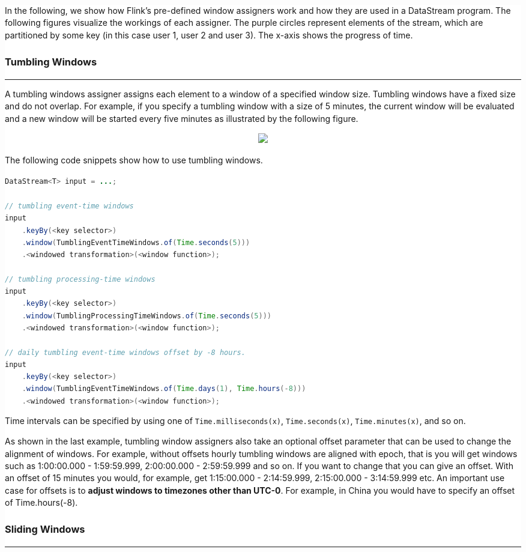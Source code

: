 In the following, we show how Flink’s pre-defined window assigners work and how they are used in a DataStream program. The following figures visualize the workings of each assigner. The purple circles represent elements of the stream, which are partitioned by some key (in this case user 1, user 2 and user 3). The x-axis shows the progress of time.

### Tumbling Windows

---

A tumbling windows assigner assigns each element to a window of a specified window size. Tumbling windows have a fixed size and do not overlap. For example, if you specify a tumbling window with a size of 5 minutes, the current window will be evaluated and a new window will be started every five minutes as illustrated by the following figure.

<center><img src="{{site.baseurl}}/pic/flink-windows/1.svg" width="80%"/></center>

The following code snippets show how to use tumbling windows.

```java
DataStream<T> input = ...;

// tumbling event-time windows
input
    .keyBy(<key selector>)
    .window(TumblingEventTimeWindows.of(Time.seconds(5)))
    .<windowed transformation>(<window function>);

// tumbling processing-time windows
input
    .keyBy(<key selector>)
    .window(TumblingProcessingTimeWindows.of(Time.seconds(5)))
    .<windowed transformation>(<window function>);

// daily tumbling event-time windows offset by -8 hours.
input
    .keyBy(<key selector>)
    .window(TumblingEventTimeWindows.of(Time.days(1), Time.hours(-8)))
    .<windowed transformation>(<window function>);
```

Time intervals can be specified by using one of `Time.milliseconds(x)`, `Time.seconds(x)`, `Time.minutes(x)`, and so on.

As shown in the last example, tumbling window assigners also take an optional offset parameter that can be used to change the alignment of windows. For example, without offsets hourly tumbling windows are aligned with epoch, that is you will get windows such as 1:00:00.000 - 1:59:59.999, 2:00:00.000 - 2:59:59.999 and so on. If you want to change that you can give an offset. With an offset of 15 minutes you would, for example, get 1:15:00.000 - 2:14:59.999, 2:15:00.000 - 3:14:59.999 etc. An important use case for offsets is to **adjust windows to timezones other than UTC-0**. For example, in China you would have to specify an offset of Time.hours(-8).

### Sliding Windows

---
